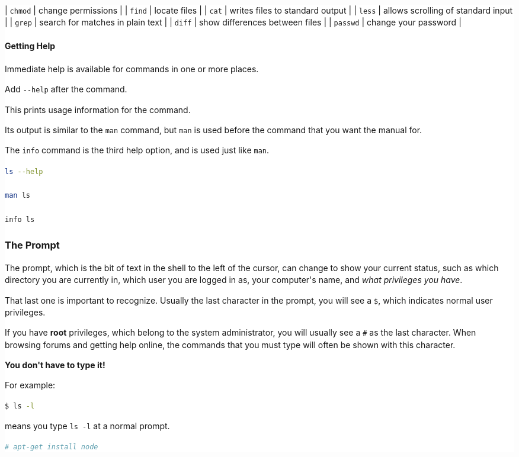 | `chmod`  | change permissions                        |
| `find`   | locate files                              |
| `cat`    | writes files to standard output           |
| `less`   | allows scrolling of standard input        |
| `grep`   | search for matches in plain text          |
| `diff`   | show differences between files            |
| `passwd` | change your password                      |

#### Getting Help

Immediate help is available for commands in one or more places.

Add `--help` after the command.

This prints usage information for the command.

Its output is similar to the `man` command, but `man` is used before the command that you want the manual for.

The `info` command is the third help option, and is used just like `man`.

```bash
ls --help

man ls

info ls
```

### The Prompt

The prompt, which is the bit of text in the shell to the left of the cursor, can change to show your current status, such as which directory you are currently in, which user you are logged in as, your computer's name, and *what privileges you have*.

That last one is important to recognize. Usually the last character in the prompt, you will see a `$`, which indicates normal user privileges.

If you have **root** privileges, which belong to the system administrator, you will usually see a `#` as the last character. When browsing forums and getting help online, the commands that you must type will often be shown with this character.

**You don't have to type it!**

For example:

```bash
$ ls -l
```

means you type `ls -l` at a normal prompt.

```bash
# apt-get install node
```
